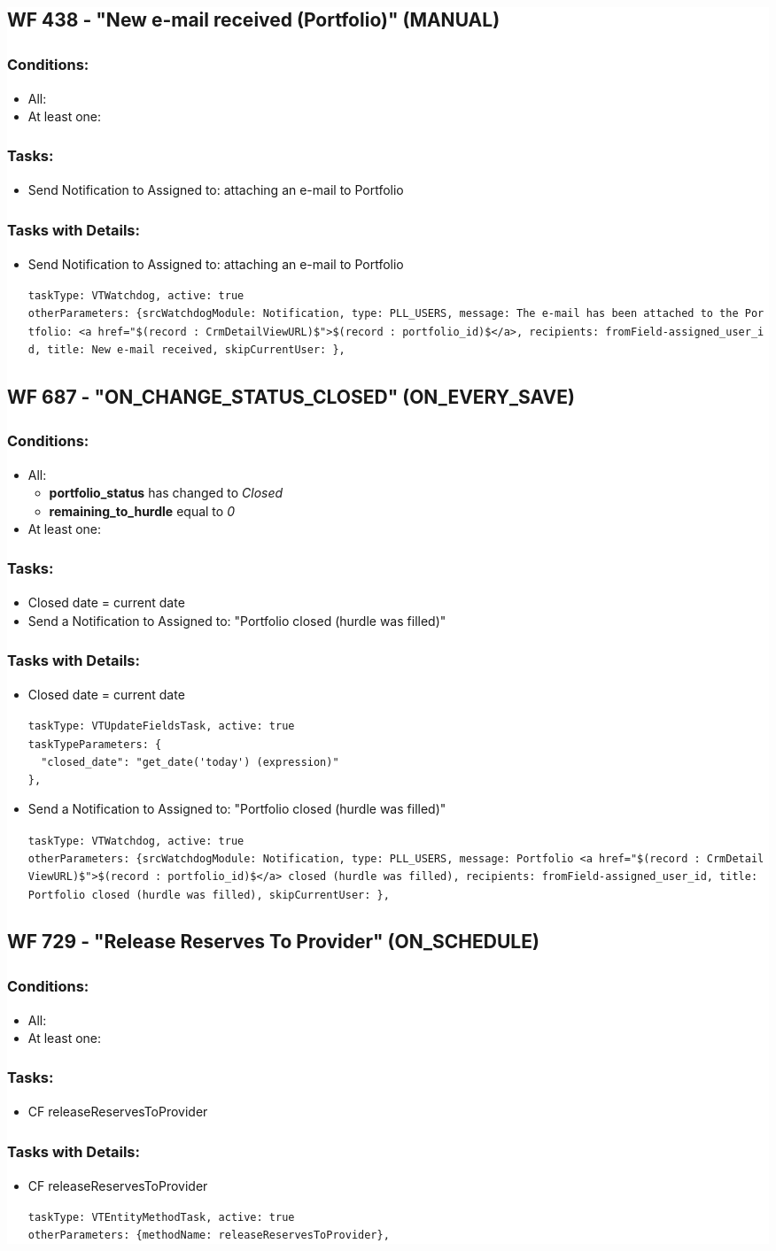 <a id="user-content-wf-438" href="#wf-438"></a>
## WF 438 - "New e-mail received (Portfolio)" (MANUAL)
### Conditions:
- All:
- At least one:
### Tasks:
- Send Notification to Assigned to: attaching an e-mail to Portfolio
### Tasks with Details:
- Send Notification to Assigned to: attaching an e-mail to Portfolio
    ``` 
    taskType: VTWatchdog, active: true 
    otherParameters: {srcWatchdogModule: Notification, type: PLL_USERS, message: The e-mail has been attached to the Portfolio: <a href="$(record : CrmDetailViewURL)$">$(record : portfolio_id)$</a>, recipients: fromField-assigned_user_id, title: New e-mail received, skipCurrentUser: }, 
    ``` 

<a id="user-content-wf-687" href="#wf-687"></a>
## WF 687 - "ON_CHANGE_STATUS_CLOSED" (ON_EVERY_SAVE)
### Conditions:
- All:
  - **portfolio_status** has changed to _Closed_ 
  - **remaining_to_hurdle** equal to _0_ 
- At least one:
### Tasks:
- Closed date = current date
- Send a Notification to Assigned to: &quot;Portfolio closed (hurdle was filled)&quot;
### Tasks with Details:
- Closed date = current date
    ``` 
    taskType: VTUpdateFieldsTask, active: true 
    taskTypeParameters: {
      "closed_date": "get_date('today') (expression)"
    }, 
    ``` 

- Send a Notification to Assigned to: &quot;Portfolio closed (hurdle was filled)&quot;
    ``` 
    taskType: VTWatchdog, active: true 
    otherParameters: {srcWatchdogModule: Notification, type: PLL_USERS, message: Portfolio <a href="$(record : CrmDetailViewURL)$">$(record : portfolio_id)$</a> closed (hurdle was filled), recipients: fromField-assigned_user_id, title: Portfolio closed (hurdle was filled), skipCurrentUser: }, 
    ``` 

<a id="user-content-wf-729" href="#wf-729"></a>
## WF 729 - "Release Reserves To Provider" (ON_SCHEDULE)
### Conditions:
- All:
- At least one:
### Tasks:
- CF releaseReservesToProvider
### Tasks with Details:
- CF releaseReservesToProvider
    ``` 
    taskType: VTEntityMethodTask, active: true 
    otherParameters: {methodName: releaseReservesToProvider}, 
